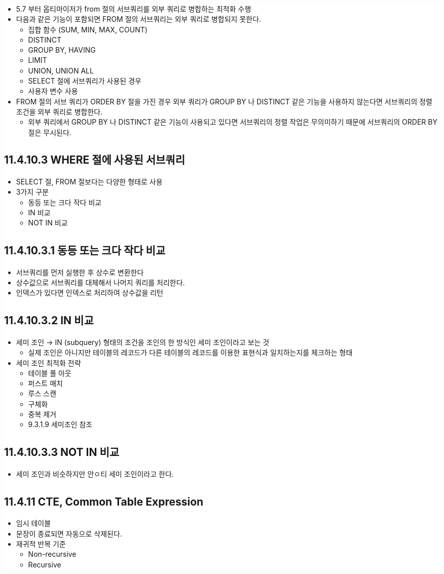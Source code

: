 - 5.7 부터 옵티마이저가 from 절의 서브쿼리를 외부 쿼리로 병합하는 최적화 수행
- 다음과 같은 기능이 포함되면 FROM 절의 서브쿼리는 외부 쿼리로 병합되지 못한다.
    - 집합 함수 (SUM, MIN, MAX, COUNT)
    - DISTINCT
    - GROUP BY, HAVING
    - LIMIT
    - UNION, UNION ALL
    - SELECT 절에 서브쿼리가 사용된 경우
    - 사용자 변수 사용
- FROM 절의 서브 쿼리가 ORDER BY 절을 가진 경우 외부 쿼리가 GROUP BY 나 DISTINCT 같은 기능을 사용하지 않는다면 서브쿼리의 정렬 조건을 외부 쿼리로 병합한다.
    - 외부 쿼리에서 GROUP BY 나 DISTINCT 같은 기능이 사용되고 있다면 서브쿼리의 정렬 작업은 무의미하기 때문에 서브쿼리의 ORDER BY 절은 무시된다.

## 11.4.10.3 WHERE 절에 사용된 서브쿼리

- SELECT 절, FROM 절보다는 다양한 형태로 사용
- 3가지 구분
    - 동등 또는 크다 작다 비교
    - IN 비교
    - NOT IN 비교

## 11.4.10.3.1 동등 또는 크다 작다 비교

- 서브쿼리를 먼저 실행한 후 상수로 변환한다
- 상수값으로 서브쿼리를 대체해서 나머지 쿼리를 처리한다.
- 인덱스가 있다면 인덱스로 처리하여 상수값을 리턴

## 11.4.10.3.2 IN 비교

- 세미 조인 → IN (subquery) 형태의 조건을 조인의 한 방식인 세미 조인이라고 보는 것
    - 실제 조인은 아니지만 테이블의 레코드가 다른 테이블의 레코드를 이용한 표현식과 일치하는지를 체크하는 형태
- 세미 조인 최적화 전략
    - 테이블 풀 아웃
    - 퍼스트 매치
    - 루스 스캔
    - 구체화
    - 중복 제거
    - 9.3.1.9 세미조인 참조

## 11.4.10.3.3 NOT IN 비교

- 세미 조인과 비슷하지만 안ㅇ티 세미 조인이라고 한다.

## 11.4.11 CTE, Common Table Expression

- 임시 테이블
- 문장이 종료되면 자동으로 삭제된다.
- 재귀적 반복 기준
    - Non-recursive
    - Recursive
